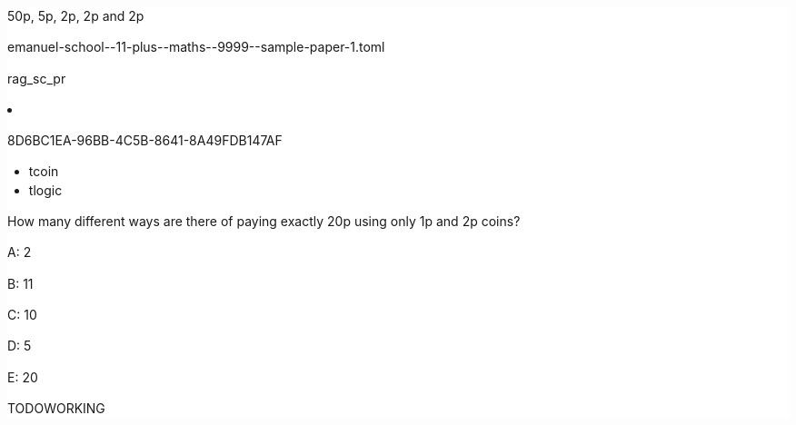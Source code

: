 </div>
</div>
<div class='answers'>
<div class='answer'>

$50 \text{p}, \ 5 \text{p}, \ 2 \text{p}, \ 2 \text{p} \ \text{and} \ 2 \text{p}$

</div>
</div>

</div>
</li>
</ul>
<div class='papername'>
<p>emanuel-school--11-plus--maths--9999--sample-paper-1.toml</p>
</div>
<div class='rag'>
<p>rag_sc_pr</p>
</div>
</div>
</li>
<li>
<div class='question_envelope rag_up_notstarted question'>
<div class='uuid'>
<p>8D6BC1EA-96BB-4C5B-8641-8A49FDB147AF</p>
</div>
<div class='topics'>
<ul>
<li>
tcoin
</li>
<li>
tlogic
</li>
</ul>
</div>
<div class='question question'>

How many different ways are there of paying exactly $20\text{p}$ using only $1\text{p}$ and $2\text{p}$ coins?

A: $2$

B: $11$

C: $10$

D: $5$

E: $20$

</div>
<div class='workings'>
<div class='working'>

TODOWORKING
